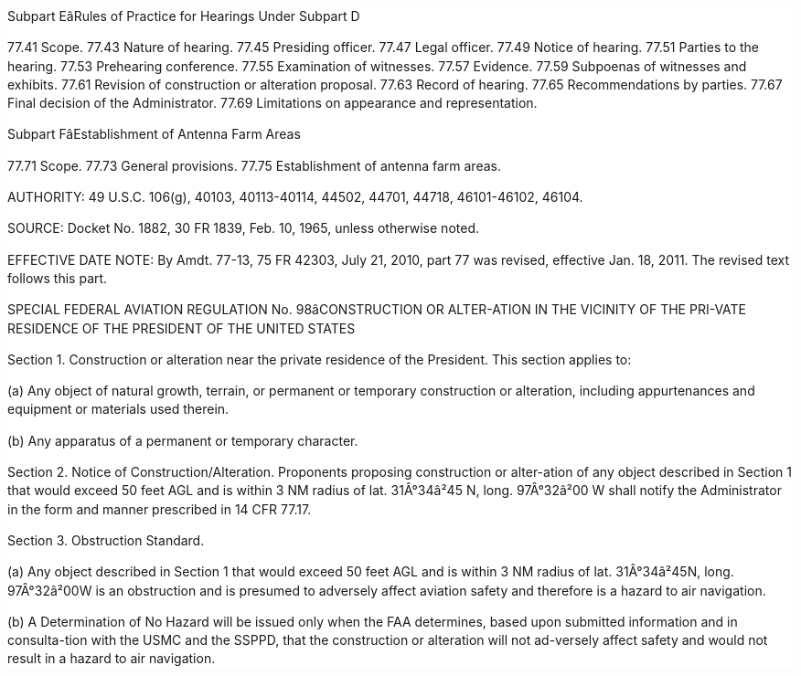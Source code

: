 Subpart EâRules of Practice for Hearings
Under Subpart D

77.41 Scope.
77.43 Nature of hearing.
77.45 Presiding officer.
77.47 Legal officer.
77.49 Notice of hearing.
77.51 Parties to the hearing.
77.53 Prehearing conference.
77.55 Examination of witnesses.
77.57 Evidence.
77.59 Subpoenas of witnesses and exhibits.
77.61 Revision of construction or alteration proposal.
77.63 Record of hearing.
77.65 Recommendations by parties.
77.67 Final decision of the Administrator.
77.69 Limitations on appearance and representation.

Subpart FâEstablishment of Antenna Farm
Areas

77.71 Scope.
77.73 General provisions.
77.75 Establishment of antenna farm areas.

AUTHORITY: 49 U.S.C. 106(g), 40103, 40113-40114, 44502, 44701, 44718, 46101-46102, 46104.

SOURCE: Docket No. 1882, 30 FR 1839, Feb. 10, 1965, unless otherwise noted.

EFFECTIVE DATE NOTE: By Amdt. 77-13, 75 FR 42303, July 21, 2010, part 77 was revised, effective Jan. 18, 2011. The revised text follows this part.

SPECIAL FEDERAL AVIATION REGULATION
No. 98âCONSTRUCTION OR ALTER-ATION IN THE VICINITY OF THE PRI-VATE RESIDENCE OF THE PRESIDENT OF THE UNITED STATES

Section 1. Construction or alteration near the private residence of the President. This section applies to:

(a) Any object of natural growth, terrain, or permanent or temporary construction or alteration, including appurtenances and equipment or materials used therein.

(b) Any apparatus of a permanent or temporary character.

Section 2. Notice of Construction/Alteration.
Proponents proposing construction or alter-ation of any object described in Section 1 that would exceed 50 feet AGL and is within 3 NM radius of lat. 31Â°34â²45 N, long. 97Â°32â²00 W shall notify the Administrator in the form and manner prescribed in 14 CFR 77.17.

Section 3. Obstruction Standard.

(a) Any object described in Section 1 that would exceed 50 feet AGL and is within 3 NM radius of lat. 31Â°34â²45N, long. 97Â°32â²00W is an obstruction and is presumed to adversely affect aviation safety and therefore is a hazard to air navigation.

(b) A Determination of No Hazard will be issued only when the FAA determines, based upon submitted information and in consulta-tion with the USMC and the SSPPD, that the construction or alteration will not ad-versely affect safety and would not result in a hazard to air navigation.
